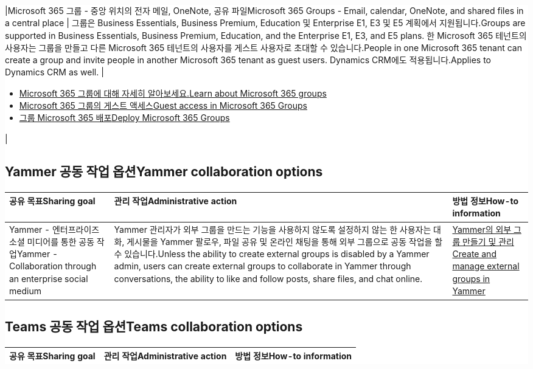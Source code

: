 |<span data-ttu-id="e382b-174">Microsoft 365 그룹 - 중앙 위치의 전자 메일, OneNote, 공유 파일</span><span class="sxs-lookup"><span data-stu-id="e382b-174">Microsoft 365 Groups - Email, calendar, OneNote, and shared files in a central place</span></span> | <span data-ttu-id="e382b-175">그룹은 Business Essentials, Business Premium, Education 및 Enterprise E1, E3 및 E5 계획에서 지원됩니다.</span><span class="sxs-lookup"><span data-stu-id="e382b-175">Groups are supported in Business Essentials, Business Premium, Education, and the Enterprise E1, E3, and E5 plans.</span></span> <span data-ttu-id="e382b-176">한 Microsoft 365 테넌트의 사용자는 그룹을 만들고 다른 Microsoft 365 테넌트의 사용자를 게스트 사용자로 초대할 수 있습니다.</span><span class="sxs-lookup"><span data-stu-id="e382b-176">People in one Microsoft 365 tenant can create a group and invite people in another Microsoft 365 tenant as guest users.</span></span> <span data-ttu-id="e382b-177">Dynamics CRM에도 적용됩니다.</span><span class="sxs-lookup"><span data-stu-id="e382b-177">Applies to Dynamics CRM as well.</span></span> |  <ul><li> [<span data-ttu-id="e382b-178">Microsoft 365 그룹에 대해 자세히 알아보세요.</span><span class="sxs-lookup"><span data-stu-id="e382b-178">Learn about Microsoft 365 groups</span></span>](https://support.office.com/article/b565caa1-5c40-40ef-9915-60fdb2d97fa2) </li><li> [<span data-ttu-id="e382b-179">Microsoft 365 그룹의 게스트 액세스</span><span class="sxs-lookup"><span data-stu-id="e382b-179">Guest access in Microsoft 365 Groups</span></span>](https://support.office.com/article/bfc7a840-868f-4fd6-a390-f347bf51aff6) </li><li> <span data-ttu-id="e382b-180">[그룹 Microsoft 365 배포](/previous-versions/dynamicscrm-2016/administering-dynamics-365/dn896591(v=crm.8))</span><span class="sxs-lookup"><span data-stu-id="e382b-180">[Deploy Microsoft 365 Groups](/previous-versions/dynamicscrm-2016/administering-dynamics-365/dn896591(v=crm.8))</span></span> </li></ul> |
   
## <a name="yammer-collaboration-options"></a><span data-ttu-id="e382b-181">Yammer 공동 작업 옵션</span><span class="sxs-lookup"><span data-stu-id="e382b-181">Yammer collaboration options</span></span>

| <span data-ttu-id="e382b-182">공유 목표</span><span class="sxs-lookup"><span data-stu-id="e382b-182">Sharing goal</span></span> | <span data-ttu-id="e382b-183">관리 작업</span><span class="sxs-lookup"><span data-stu-id="e382b-183">Administrative action</span></span> | <span data-ttu-id="e382b-184">방법 정보</span><span class="sxs-lookup"><span data-stu-id="e382b-184">How-to information</span></span> |
|:-----|:-----|:-----|
|<span data-ttu-id="e382b-185">Yammer - 엔터프라이즈 소셜 미디어를 통한 공동 작업</span><span class="sxs-lookup"><span data-stu-id="e382b-185">Yammer - Collaboration through an enterprise social medium</span></span> | <span data-ttu-id="e382b-186">Yammer 관리자가 외부 그룹을 만드는 기능을 사용하지 않도록 설정하지 않는 한 사용자는 대화, 게시물을 Yammer 팔로우, 파일 공유 및 온라인 채팅을 통해 외부 그룹으로 공동 작업을 할 수 있습니다.</span><span class="sxs-lookup"><span data-stu-id="e382b-186">Unless the ability to create external groups is disabled by a Yammer admin, users can create external groups to collaborate in Yammer through conversations, the ability to like and follow posts, share files, and chat online.</span></span> | [<span data-ttu-id="e382b-187">Yammer의 외부 그룹 만들기 및 관리</span><span class="sxs-lookup"><span data-stu-id="e382b-187">Create and manage external groups in Yammer</span></span>](https://support.office.com/article/9ccd15ce-0efc-4dc1-81bc-4a424ab6f92a)| 
   
## <a name="teams-collaboration-options"></a><span data-ttu-id="e382b-188">Teams 공동 작업 옵션</span><span class="sxs-lookup"><span data-stu-id="e382b-188">Teams collaboration options</span></span>

|<span data-ttu-id="e382b-189">공유 목표</span><span class="sxs-lookup"><span data-stu-id="e382b-189">Sharing goal</span></span>|<span data-ttu-id="e382b-190">관리 작업</span><span class="sxs-lookup"><span data-stu-id="e382b-190">Administrative action</span></span>|<span data-ttu-id="e382b-191">방법 정보</span><span class="sxs-lookup"><span data-stu-id="e382b-191">How-to information</span></span>|
|:-----|:-----|:-----|